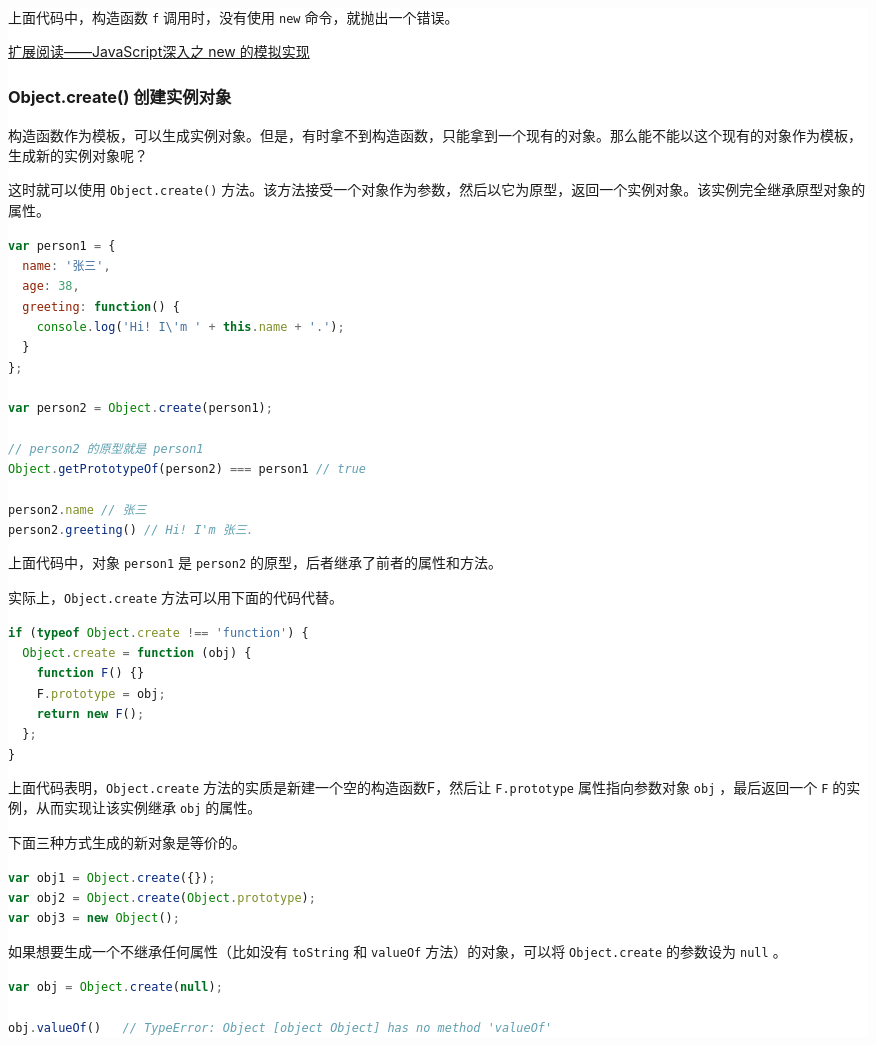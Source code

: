 上面代码中，构造函数 `f` 调用时，没有使用 `new` 命令，就抛出一个错误。

[扩展阅读——JavaScript深入之 new 的模拟实现](http://note.youdao.com/noteshare?id=d37245940399778b128be18e23ecf355)

### Object.create() 创建实例对象

构造函数作为模板，可以生成实例对象。但是，有时拿不到构造函数，只能拿到一个现有的对象。那么能不能以这个现有的对象作为模板，生成新的实例对象呢？

这时就可以使用 `Object.create()` 方法。该方法接受一个对象作为参数，然后以它为原型，返回一个实例对象。该实例完全继承原型对象的属性。

```javascript
var person1 = {
  name: '张三',
  age: 38,
  greeting: function() {
    console.log('Hi! I\'m ' + this.name + '.');
  }
};

var person2 = Object.create(person1);

// person2 的原型就是 person1
Object.getPrototypeOf(person2) === person1 // true

person2.name // 张三
person2.greeting() // Hi! I'm 张三.
```

上面代码中，对象 `person1` 是 `person2` 的原型，后者继承了前者的属性和方法。

实际上，`Object.create` 方法可以用下面的代码代替。

```javascript
if (typeof Object.create !== 'function') {
  Object.create = function (obj) {
    function F() {}
    F.prototype = obj;
    return new F();
  };
}
```

上面代码表明，`Object.create` 方法的实质是新建一个空的构造函数F，然后让 `F.prototype` 属性指向参数对象 `obj` ，最后返回一个 `F` 的实例，从而实现让该实例继承 `obj` 的属性。

下面三种方式生成的新对象是等价的。

```javascript
var obj1 = Object.create({});
var obj2 = Object.create(Object.prototype);
var obj3 = new Object();
```

如果想要生成一个不继承任何属性（比如没有 `toString` 和 `valueOf` 方法）的对象，可以将 `Object.create` 的参数设为 `null` 。

```javascript
var obj = Object.create(null);

obj.valueOf()	// TypeError: Object [object Object] has no method 'valueOf'
```
